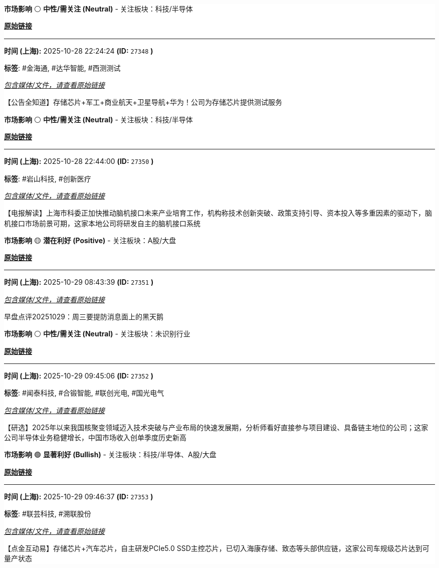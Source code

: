 **市场影响** ⚪ **中性/需关注 (Neutral)** - 关注板块：科技/半导体

**[原始链接](https://t.me/clsvip/27347)**

---
**时间 (上海):** 2025-10-28 22:24:24 **(ID:** `27348` **)**

**标签**: #金海通, #达华智能, #西测测试

*[包含媒体/文件，请查看原始链接](https://t.me/s/clsvip)*

【公告全知道】存储芯片+军工+商业航天+卫星导航+华为！公司为存储芯片提供测试服务

**市场影响** ⚪ **中性/需关注 (Neutral)** - 关注板块：科技/半导体

**[原始链接](https://t.me/clsvip/27348)**

---
**时间 (上海):** 2025-10-28 22:44:00 **(ID:** `27350` **)**

**标签**: #岩山科技, #创新医疗

*[包含媒体/文件，请查看原始链接](https://t.me/s/clsvip)*

【电报解读】上海市科委正加快推动脑机接口未来产业培育工作，机构称技术创新突破、政策支持引导、资本投入等多重因素的驱动下，脑机接口市场前景可期，这家本地公司将研发自主的脑机接口系统

**市场影响** 🟡 **潜在利好 (Positive)** - 关注板块：A股/大盘

**[原始链接](https://t.me/clsvip/27350)**

---
**时间 (上海):** 2025-10-29 08:43:39 **(ID:** `27351` **)**

*[包含媒体/文件，请查看原始链接](https://t.me/s/clsvip)*

早盘点评20251029：周三要提防消息面上的黑天鹅

**市场影响** ⚪ **中性/需关注 (Neutral)** - 关注板块：未识别行业

**[原始链接](https://t.me/clsvip/27351)**

---
**时间 (上海):** 2025-10-29 09:45:06 **(ID:** `27352` **)**

**标签**: #闻泰科技, #合锻智能, #联创光电, #国光电气

*[包含媒体/文件，请查看原始链接](https://t.me/s/clsvip)*

【研选】2025年以来我国核聚变领域迈入技术突破与产业布局的快速发展期，分析师看好直接参与项目建设、具备链主地位的公司；这家公司半导体业务稳健增长，中国市场收入创单季度历史新高

**市场影响** 🟢 **显著利好 (Bullish)** - 关注板块：科技/半导体、A股/大盘

**[原始链接](https://t.me/clsvip/27352)**

---
**时间 (上海):** 2025-10-29 09:46:37 **(ID:** `27353` **)**

**标签**: #联芸科技, #溯联股份

*[包含媒体/文件，请查看原始链接](https://t.me/s/clsvip)*

【点金互动易】存储芯片+汽车芯片，自主研发PCIe5.0 SSD主控芯片，已切入海康存储、致态等头部供应链，这家公司车规级芯片达到可量产状态
